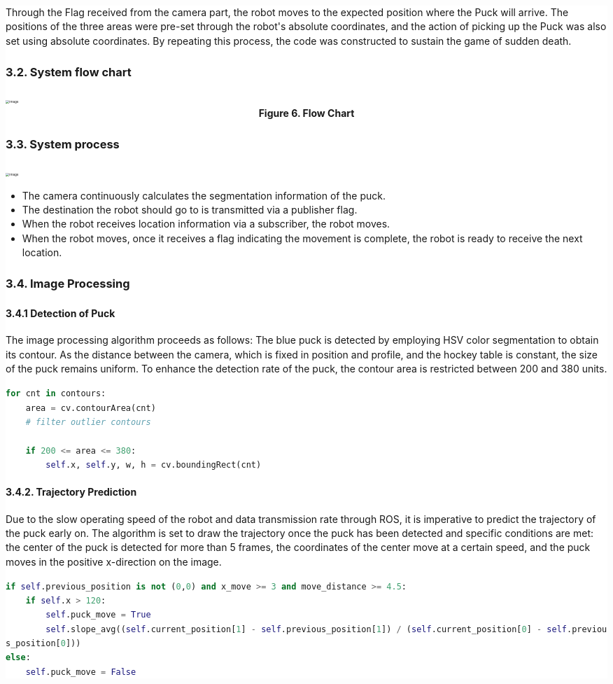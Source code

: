  Through the Flag received from the camera part, the robot moves to the expected position where the Puck will arrive. The positions of the three areas were pre-set through the robot's absolute coordinates, and the action of picking up the Puck was also set using absolute coordinates. By repeating this process, the code was constructed to sustain the game of sudden death.



### 3.2. System flow chart

<img src="https://github.com/DongminKim21800064/IAIA_Project2_RobotSonny/assets/91474647/72a88420-0398-4e77-be71-06e181436dbf" alt="image" style="zoom: 33%;" />

<center><strong>Figure 6. Flow Chart</strong></center>

### 3.3. System process

<img src="https://github.com/DongminKim21800064/IAIA_Project2_RobotSonny/assets/91474647/704f67b4-ded5-4567-948b-3e47e3565c40" alt="image" style="zoom: 33%;" />

- The camera continuously calculates the segmentation information of the puck.
- The destination the robot should go to is transmitted via a publisher flag.
- When the robot receives location information via a subscriber, the robot moves.
- When the robot moves, once it receives a flag indicating the movement is complete, the robot is ready to receive the next location.



### 3.4. Image Processing

#### 3.4.1 Detection of Puck

The image processing algorithm proceeds as follows: The blue puck is detected by employing HSV color segmentation to obtain its contour. As the distance between the camera, which is fixed in position and profile, and the hockey table is constant, the size of the puck remains uniform. To enhance the detection rate of the puck, the contour area is restricted between 200 and 380 units.

```python
for cnt in contours:
    area = cv.contourArea(cnt)
    # filter outlier contours

    if 200 <= area <= 380:
        self.x, self.y, w, h = cv.boundingRect(cnt)
```



#### 3.4.2. Trajectory Prediction

Due to the slow operating speed of the robot and data transmission rate through ROS, it is imperative to predict the trajectory of the puck early on. The algorithm is set to draw the trajectory once the puck has been detected and specific conditions are met: the center of the puck is detected for more than 5 frames, the coordinates of the center move at a certain speed, and the puck moves in the positive x-direction on the image.

```python
if self.previous_position is not (0,0) and x_move >= 3 and move_distance >= 4.5:
    if self.x > 120:
        self.puck_move = True
        self.slope_avg((self.current_position[1] - self.previous_position[1]) / (self.current_position[0] - self.previous_position[0]))
else:
    self.puck_move = False
```
